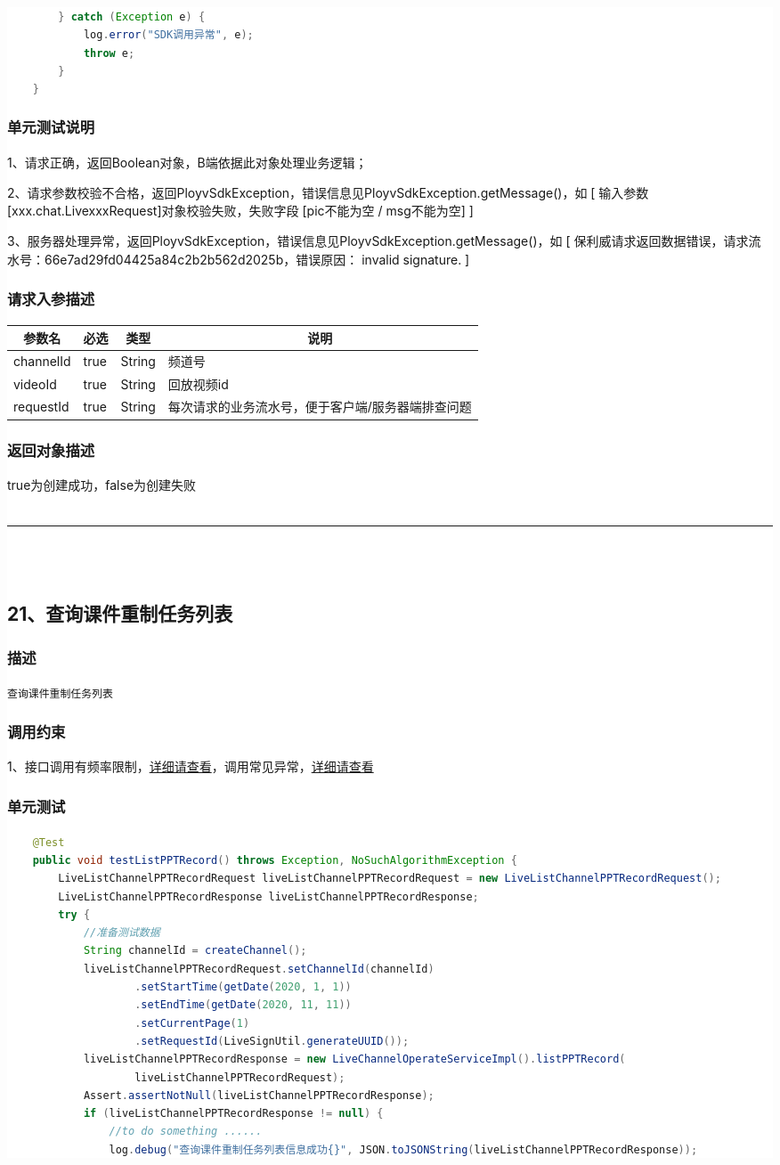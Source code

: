 ```java
        } catch (Exception e) {
            log.error("SDK调用异常", e);
            throw e;
        }
    }
```
### 单元测试说明
1、请求正确，返回Boolean对象，B端依据此对象处理业务逻辑；

2、请求参数校验不合格，返回PloyvSdkException，错误信息见PloyvSdkException.getMessage()，如 [ 输入参数 [xxx.chat.LivexxxRequest]对象校验失败，失败字段 [pic不能为空 / msg不能为空] ]

3、服务器处理异常，返回PloyvSdkException，错误信息见PloyvSdkException.getMessage()，如 [ 保利威请求返回数据错误，请求流水号：66e7ad29fd04425a84c2b2b562d2025b，错误原因： invalid signature. ]
### 请求入参描述

| 参数名 | 必选 | 类型 | 说明 | 
| -- | -- | -- | -- | 
| channelId | true | String | 频道号 | 
| videoId | true | String | 回放视频id | 
| requestId | true | String | 每次请求的业务流水号，便于客户端/服务器端排查问题 | 

### 返回对象描述

true为创建成功，false为创建失败
<br /><br />

------------------

<br /><br />

## 21、查询课件重制任务列表
### 描述
```
查询课件重制任务列表
```
### 调用约束
1、接口调用有频率限制，[详细请查看](/limit.md)，调用常见异常，[详细请查看](/exceptionDoc)

### 单元测试
```java
	@Test
	public void testListPPTRecord() throws Exception, NoSuchAlgorithmException {
        LiveListChannelPPTRecordRequest liveListChannelPPTRecordRequest = new LiveListChannelPPTRecordRequest();
        LiveListChannelPPTRecordResponse liveListChannelPPTRecordResponse;
        try {
            //准备测试数据
            String channelId = createChannel();
            liveListChannelPPTRecordRequest.setChannelId(channelId)
                    .setStartTime(getDate(2020, 1, 1))
                    .setEndTime(getDate(2020, 11, 11))
                    .setCurrentPage(1)
                    .setRequestId(LiveSignUtil.generateUUID());
            liveListChannelPPTRecordResponse = new LiveChannelOperateServiceImpl().listPPTRecord(
                    liveListChannelPPTRecordRequest);
            Assert.assertNotNull(liveListChannelPPTRecordResponse);
            if (liveListChannelPPTRecordResponse != null) {
                //to do something ......
                log.debug("查询课件重制任务列表信息成功{}", JSON.toJSONString(liveListChannelPPTRecordResponse));
```
